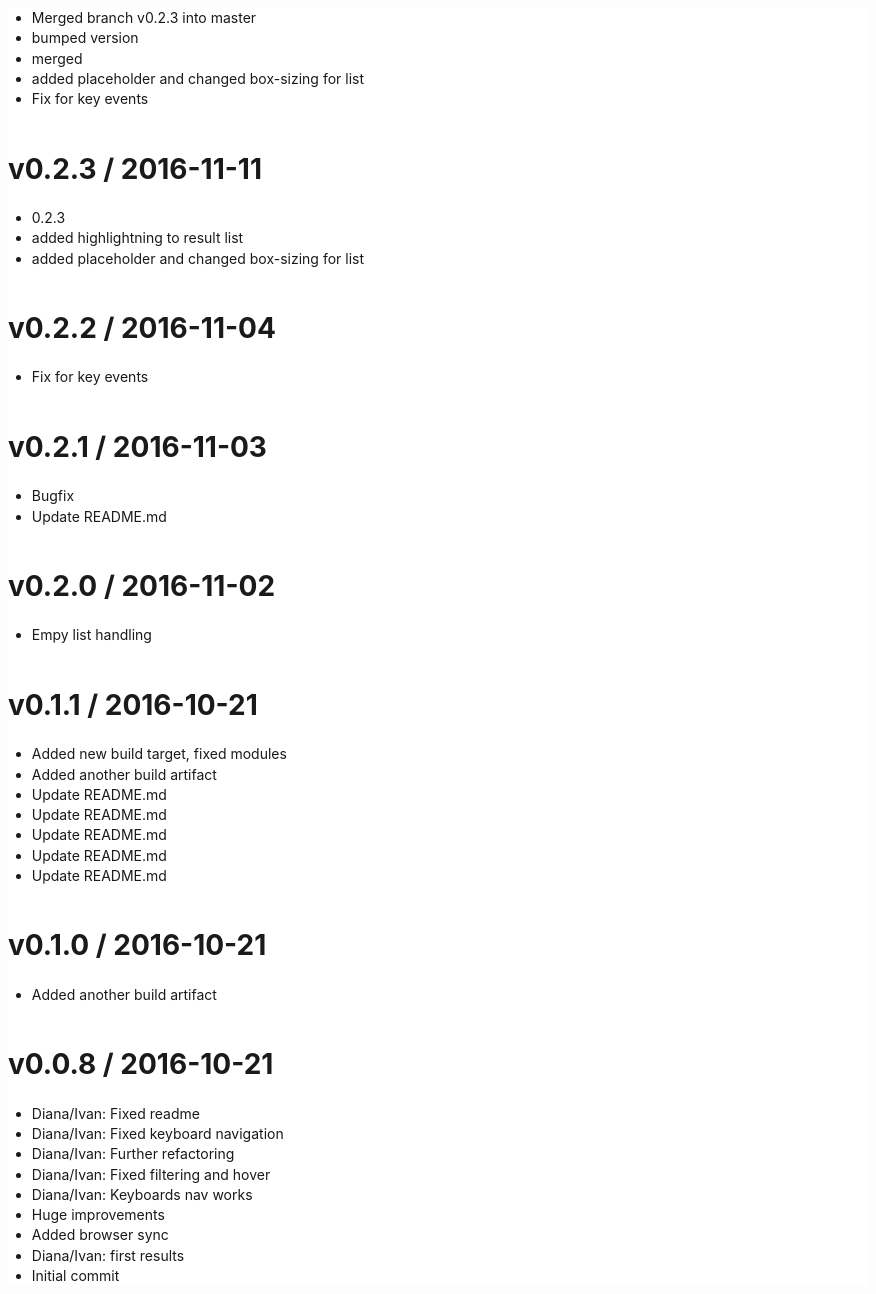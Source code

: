   * Merged branch v0.2.3 into master
  * bumped version
  * merged
  * added placeholder and changed box-sizing for list
  * Fix for key events

v0.2.3 / 2016-11-11
===================

  * 0.2.3
  * added highlightning to result list
  * added placeholder and changed box-sizing for list

v0.2.2 / 2016-11-04
===================

  * Fix for key events

v0.2.1 / 2016-11-03
===================

  * Bugfix
  * Update README.md

v0.2.0 / 2016-11-02
===================

  * Empy list handling

v0.1.1 / 2016-10-21
===================

  * Added new build target, fixed modules
  * Added another build artifact
  * Update README.md
  * Update README.md
  * Update README.md
  * Update README.md
  * Update README.md

v0.1.0 / 2016-10-21
===================

  * Added another build artifact

v0.0.8 / 2016-10-21
===================

  * Diana/Ivan: Fixed readme
  * Diana/Ivan: Fixed keyboard navigation
  * Diana/Ivan: Further refactoring
  * Diana/Ivan: Fixed filtering and hover
  * Diana/Ivan: Keyboards nav works
  * Huge improvements
  * Added browser sync
  * Diana/Ivan: first results
  * Initial commit
